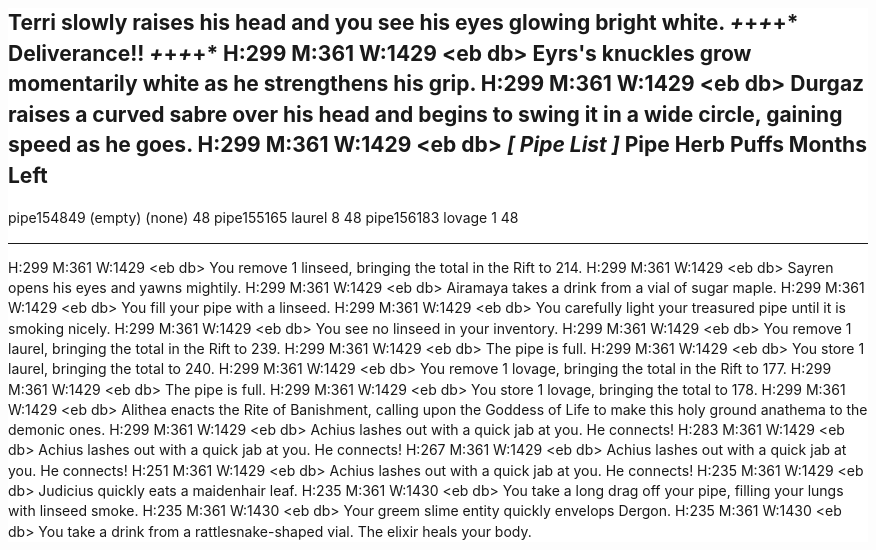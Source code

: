 Terri slowly raises his head and you see his eyes glowing bright white.
*+*+*+*+* Deliverance!! *+*+*+*+*
H:299 M:361 W:1429 &lt;eb db&gt; 
Eyrs's knuckles grow momentarily white as he strengthens his grip.
H:299 M:361 W:1429 &lt;eb db&gt; 
Durgaz raises a curved sabre over his head and begins to swing it in a wide 
circle, gaining speed as he goes.
H:299 M:361 W:1429 &lt;eb db&gt; 
*********************************[ Pipe List ]*********************************
Pipe                 Herb                 Puffs      Months Left     
-------------------------------------------------------------------------------
pipe154849           (empty)              (none)     48
pipe155165           laurel               8          48
pipe156183           lovage               1          48
*******************************************************************************
H:299 M:361 W:1429 &lt;eb db&gt; 
You remove 1 linseed, bringing the total in the Rift to 214.
H:299 M:361 W:1429 &lt;eb db&gt; 
Sayren opens his eyes and yawns mightily.
H:299 M:361 W:1429 &lt;eb db&gt; 
Airamaya takes a drink from a vial of sugar maple.
H:299 M:361 W:1429 &lt;eb db&gt; 
You fill your pipe with a linseed.
H:299 M:361 W:1429 &lt;eb db&gt; 
You carefully light your treasured pipe until it is smoking nicely.
H:299 M:361 W:1429 &lt;eb db&gt; 
You see no linseed in your inventory.
H:299 M:361 W:1429 &lt;eb db&gt; 
You remove 1 laurel, bringing the total in the Rift to 239.
H:299 M:361 W:1429 &lt;eb db&gt; 
The pipe is full.
H:299 M:361 W:1429 &lt;eb db&gt; 
You store 1 laurel, bringing the total to 240.
H:299 M:361 W:1429 &lt;eb db&gt; 
You remove 1 lovage, bringing the total in the Rift to 177.
H:299 M:361 W:1429 &lt;eb db&gt; 
The pipe is full.
H:299 M:361 W:1429 &lt;eb db&gt; 
You store 1 lovage, bringing the total to 178.
H:299 M:361 W:1429 &lt;eb db&gt; 
Alithea enacts the Rite of Banishment, calling upon the Goddess of Life to make
this holy ground anathema to the demonic ones.
H:299 M:361 W:1429 &lt;eb db&gt; 
Achius lashes out with a quick jab at you.
He connects!
H:283 M:361 W:1429 &lt;eb db&gt; 
Achius lashes out with a quick jab at you.
He connects!
H:267 M:361 W:1429 &lt;eb db&gt; 
Achius lashes out with a quick jab at you.
He connects!
H:251 M:361 W:1429 &lt;eb db&gt; 
Achius lashes out with a quick jab at you.
He connects!
H:235 M:361 W:1429 &lt;eb db&gt; 
Judicius quickly eats a maidenhair leaf.
H:235 M:361 W:1430 &lt;eb db&gt; 
You take a long drag off your pipe, filling your lungs with linseed smoke.
H:235 M:361 W:1430 &lt;eb db&gt; 
Your greem slime entity quickly envelops Dergon.
H:235 M:361 W:1430 &lt;eb db&gt; 
You take a drink from a rattlesnake-shaped vial.
The elixir heals your body.